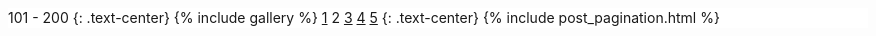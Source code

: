 ```yaml
```

101 - 200
{: .text-center}
{% include gallery %}
[1](/gallery/1) 2 [3](/gallery/3) [4](/gallery/4) [5](/gallery/5) 
{: .text-center}
{% include post_pagination.html %}
